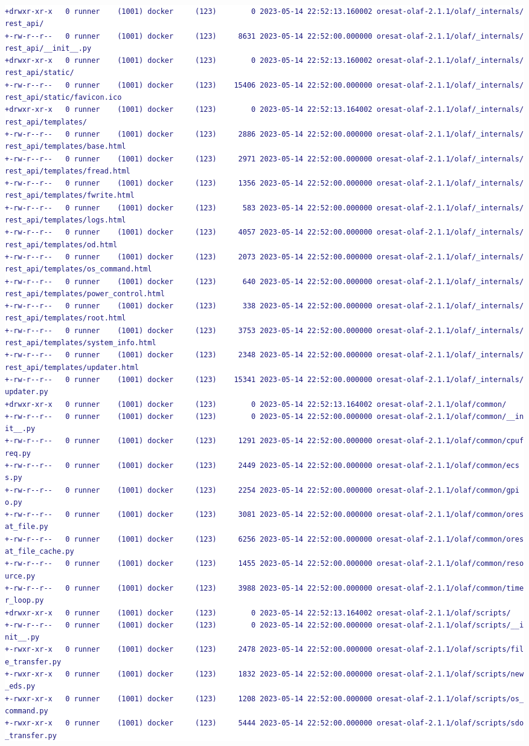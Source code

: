 ```diff
+drwxr-xr-x   0 runner    (1001) docker     (123)        0 2023-05-14 22:52:13.160002 oresat-olaf-2.1.1/olaf/_internals/rest_api/
+-rw-r--r--   0 runner    (1001) docker     (123)     8631 2023-05-14 22:52:00.000000 oresat-olaf-2.1.1/olaf/_internals/rest_api/__init__.py
+drwxr-xr-x   0 runner    (1001) docker     (123)        0 2023-05-14 22:52:13.160002 oresat-olaf-2.1.1/olaf/_internals/rest_api/static/
+-rw-r--r--   0 runner    (1001) docker     (123)    15406 2023-05-14 22:52:00.000000 oresat-olaf-2.1.1/olaf/_internals/rest_api/static/favicon.ico
+drwxr-xr-x   0 runner    (1001) docker     (123)        0 2023-05-14 22:52:13.164002 oresat-olaf-2.1.1/olaf/_internals/rest_api/templates/
+-rw-r--r--   0 runner    (1001) docker     (123)     2886 2023-05-14 22:52:00.000000 oresat-olaf-2.1.1/olaf/_internals/rest_api/templates/base.html
+-rw-r--r--   0 runner    (1001) docker     (123)     2971 2023-05-14 22:52:00.000000 oresat-olaf-2.1.1/olaf/_internals/rest_api/templates/fread.html
+-rw-r--r--   0 runner    (1001) docker     (123)     1356 2023-05-14 22:52:00.000000 oresat-olaf-2.1.1/olaf/_internals/rest_api/templates/fwrite.html
+-rw-r--r--   0 runner    (1001) docker     (123)      583 2023-05-14 22:52:00.000000 oresat-olaf-2.1.1/olaf/_internals/rest_api/templates/logs.html
+-rw-r--r--   0 runner    (1001) docker     (123)     4057 2023-05-14 22:52:00.000000 oresat-olaf-2.1.1/olaf/_internals/rest_api/templates/od.html
+-rw-r--r--   0 runner    (1001) docker     (123)     2073 2023-05-14 22:52:00.000000 oresat-olaf-2.1.1/olaf/_internals/rest_api/templates/os_command.html
+-rw-r--r--   0 runner    (1001) docker     (123)      640 2023-05-14 22:52:00.000000 oresat-olaf-2.1.1/olaf/_internals/rest_api/templates/power_control.html
+-rw-r--r--   0 runner    (1001) docker     (123)      338 2023-05-14 22:52:00.000000 oresat-olaf-2.1.1/olaf/_internals/rest_api/templates/root.html
+-rw-r--r--   0 runner    (1001) docker     (123)     3753 2023-05-14 22:52:00.000000 oresat-olaf-2.1.1/olaf/_internals/rest_api/templates/system_info.html
+-rw-r--r--   0 runner    (1001) docker     (123)     2348 2023-05-14 22:52:00.000000 oresat-olaf-2.1.1/olaf/_internals/rest_api/templates/updater.html
+-rw-r--r--   0 runner    (1001) docker     (123)    15341 2023-05-14 22:52:00.000000 oresat-olaf-2.1.1/olaf/_internals/updater.py
+drwxr-xr-x   0 runner    (1001) docker     (123)        0 2023-05-14 22:52:13.164002 oresat-olaf-2.1.1/olaf/common/
+-rw-r--r--   0 runner    (1001) docker     (123)        0 2023-05-14 22:52:00.000000 oresat-olaf-2.1.1/olaf/common/__init__.py
+-rw-r--r--   0 runner    (1001) docker     (123)     1291 2023-05-14 22:52:00.000000 oresat-olaf-2.1.1/olaf/common/cpufreq.py
+-rw-r--r--   0 runner    (1001) docker     (123)     2449 2023-05-14 22:52:00.000000 oresat-olaf-2.1.1/olaf/common/ecss.py
+-rw-r--r--   0 runner    (1001) docker     (123)     2254 2023-05-14 22:52:00.000000 oresat-olaf-2.1.1/olaf/common/gpio.py
+-rw-r--r--   0 runner    (1001) docker     (123)     3081 2023-05-14 22:52:00.000000 oresat-olaf-2.1.1/olaf/common/oresat_file.py
+-rw-r--r--   0 runner    (1001) docker     (123)     6256 2023-05-14 22:52:00.000000 oresat-olaf-2.1.1/olaf/common/oresat_file_cache.py
+-rw-r--r--   0 runner    (1001) docker     (123)     1455 2023-05-14 22:52:00.000000 oresat-olaf-2.1.1/olaf/common/resource.py
+-rw-r--r--   0 runner    (1001) docker     (123)     3988 2023-05-14 22:52:00.000000 oresat-olaf-2.1.1/olaf/common/timer_loop.py
+drwxr-xr-x   0 runner    (1001) docker     (123)        0 2023-05-14 22:52:13.164002 oresat-olaf-2.1.1/olaf/scripts/
+-rw-r--r--   0 runner    (1001) docker     (123)        0 2023-05-14 22:52:00.000000 oresat-olaf-2.1.1/olaf/scripts/__init__.py
+-rwxr-xr-x   0 runner    (1001) docker     (123)     2478 2023-05-14 22:52:00.000000 oresat-olaf-2.1.1/olaf/scripts/file_transfer.py
+-rwxr-xr-x   0 runner    (1001) docker     (123)     1832 2023-05-14 22:52:00.000000 oresat-olaf-2.1.1/olaf/scripts/new_eds.py
+-rwxr-xr-x   0 runner    (1001) docker     (123)     1208 2023-05-14 22:52:00.000000 oresat-olaf-2.1.1/olaf/scripts/os_command.py
+-rwxr-xr-x   0 runner    (1001) docker     (123)     5444 2023-05-14 22:52:00.000000 oresat-olaf-2.1.1/olaf/scripts/sdo_transfer.py
```